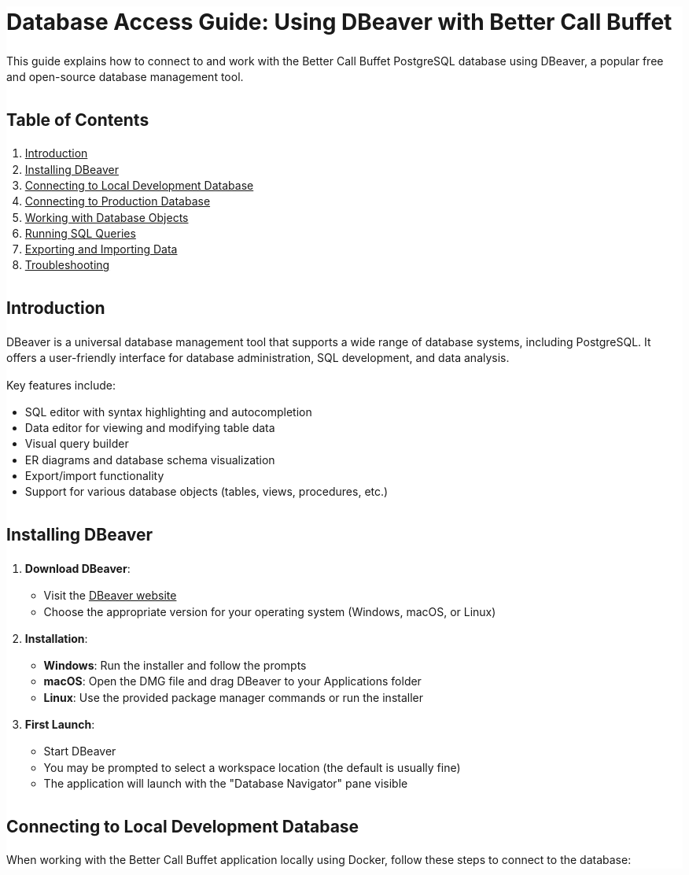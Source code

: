 # Database Access Guide: Using DBeaver with Better Call Buffet

This guide explains how to connect to and work with the Better Call Buffet PostgreSQL database using DBeaver, a popular free and open-source database management tool.

## Table of Contents

1. [Introduction](#introduction)
2. [Installing DBeaver](#installing-dbeaver)
3. [Connecting to Local Development Database](#connecting-to-local-development-database)
4. [Connecting to Production Database](#connecting-to-production-database)
5. [Working with Database Objects](#working-with-database-objects)
6. [Running SQL Queries](#running-sql-queries)
7. [Exporting and Importing Data](#exporting-and-importing-data)
8. [Troubleshooting](#troubleshooting)

## Introduction

DBeaver is a universal database management tool that supports a wide range of database systems, including PostgreSQL. It offers a user-friendly interface for database administration, SQL development, and data analysis.

Key features include:
- SQL editor with syntax highlighting and autocompletion
- Data editor for viewing and modifying table data
- Visual query builder
- ER diagrams and database schema visualization
- Export/import functionality
- Support for various database objects (tables, views, procedures, etc.)

## Installing DBeaver

1. **Download DBeaver**:
   - Visit the [DBeaver website](https://dbeaver.io/download/)
   - Choose the appropriate version for your operating system (Windows, macOS, or Linux)

2. **Installation**:
   - **Windows**: Run the installer and follow the prompts
   - **macOS**: Open the DMG file and drag DBeaver to your Applications folder
   - **Linux**: Use the provided package manager commands or run the installer

3. **First Launch**:
   - Start DBeaver
   - You may be prompted to select a workspace location (the default is usually fine)
   - The application will launch with the "Database Navigator" pane visible

## Connecting to Local Development Database

When working with the Better Call Buffet application locally using Docker, follow these steps to connect to the database:

